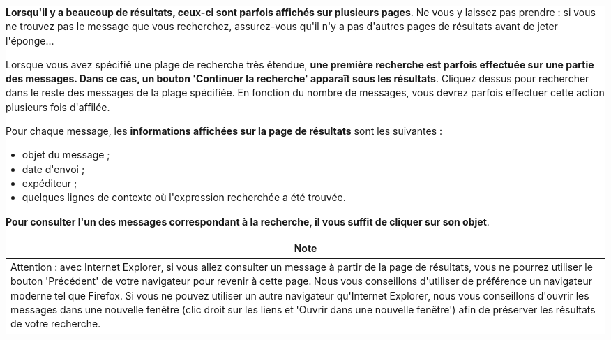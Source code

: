 **Lorsqu'il y a beaucoup de résultats, ceux-ci sont parfois affichés sur plusieurs pages**. Ne vous y laissez pas prendre : si vous ne trouvez pas le message que vous recherchez, assurez-vous qu'il n'y a pas d'autres pages de résultats avant de jeter l'éponge...

Lorsque vous avez spécifié une plage de recherche très étendue, **une première recherche est parfois effectuée sur une partie des messages. Dans ce cas, un bouton 'Continuer la recherche' apparaît sous les résultats**. Cliquez dessus pour rechercher dans le reste des messages de la plage spécifiée. En fonction du nombre de messages, vous devrez parfois effectuer cette action plusieurs fois d'affilée.

Pour chaque message, les **informations affichées sur la page de résultats** sont les suivantes :

-   objet du message ;
-   date d'envoi ;
-   expéditeur ;
-   quelques lignes de contexte où l'expression recherchée a été trouvée.

**Pour consulter l'un des messages correspondant à la recherche, il vous suffit de cliquer sur son objet**.

| Note |
|------|
| Attention : avec Internet Explorer, si vous allez consulter un message à partir de la page de résultats, vous ne pourrez utiliser le bouton 'Précédent' de votre navigateur pour revenir à cette page. Nous vous conseillons d'utiliser de préférence un navigateur moderne tel que Firefox. Si vous ne pouvez utiliser un autre navigateur qu'Internet Explorer, nous vous conseillons d'ouvrir les messages dans une nouvelle fenêtre (clic droit sur les liens et 'Ouvrir dans une nouvelle fenêtre') afin de préserver les résultats de votre recherche. |


